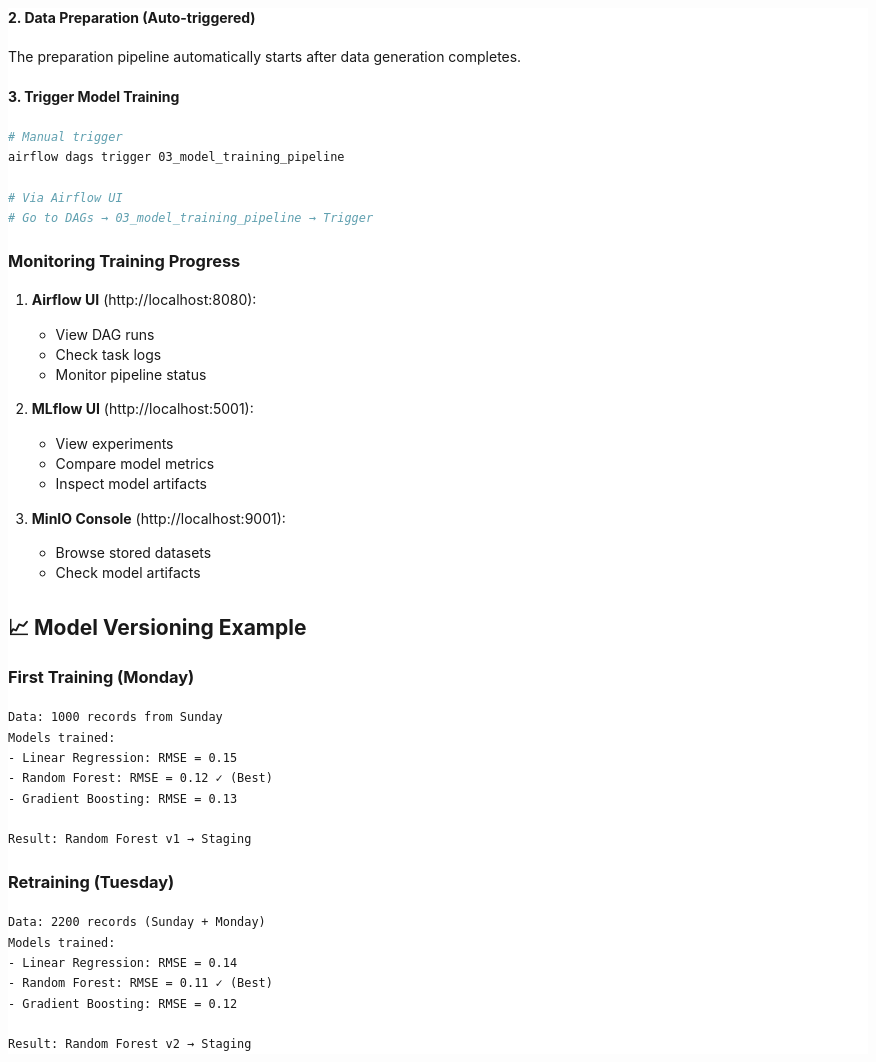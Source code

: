 #### 2. Data Preparation (Auto-triggered)
The preparation pipeline automatically starts after data generation completes.

#### 3. Trigger Model Training
```bash
# Manual trigger
airflow dags trigger 03_model_training_pipeline

# Via Airflow UI
# Go to DAGs → 03_model_training_pipeline → Trigger
```

### Monitoring Training Progress

1. **Airflow UI** (http://localhost:8080):
   - View DAG runs
   - Check task logs
   - Monitor pipeline status

2. **MLflow UI** (http://localhost:5001):
   - View experiments
   - Compare model metrics
   - Inspect model artifacts

3. **MinIO Console** (http://localhost:9001):
   - Browse stored datasets
   - Check model artifacts

## 📈 Model Versioning Example

### First Training (Monday)
```
Data: 1000 records from Sunday
Models trained:
- Linear Regression: RMSE = 0.15
- Random Forest: RMSE = 0.12 ✓ (Best)
- Gradient Boosting: RMSE = 0.13

Result: Random Forest v1 → Staging
```

### Retraining (Tuesday)
```
Data: 2200 records (Sunday + Monday)
Models trained:
- Linear Regression: RMSE = 0.14
- Random Forest: RMSE = 0.11 ✓ (Best)
- Gradient Boosting: RMSE = 0.12

Result: Random Forest v2 → Staging
```
